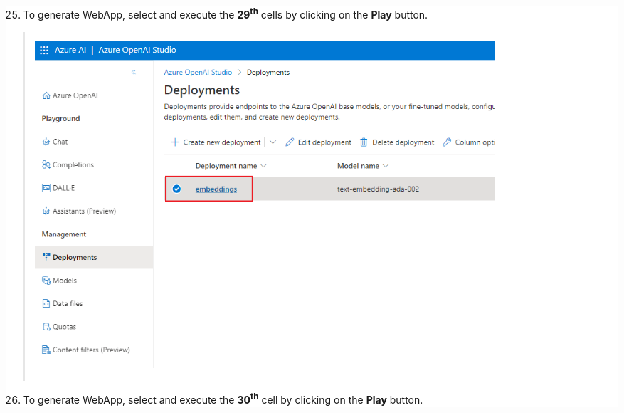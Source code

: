 25. To generate WebApp, select and execute the **29<sup>th</sup>** cells
    by clicking on the **Play** button.

> <img src="./media/image52.png" style="width:6.74486in;height:5.05in" />

26. To generate WebApp, select and execute the **30<sup>th</sup>** cell
    by clicking on the **Play** button.
